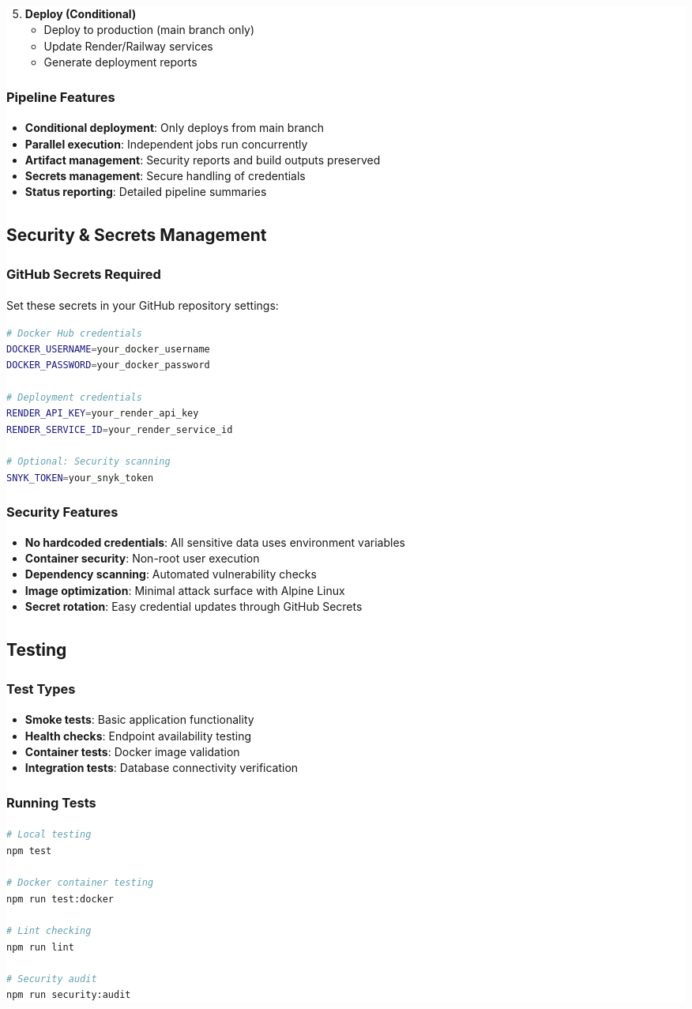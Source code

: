 5. **Deploy (Conditional)**
   - Deploy to production (main branch only)
   - Update Render/Railway services
   - Generate deployment reports

### Pipeline Features

- **Conditional deployment**: Only deploys from main branch
- **Parallel execution**: Independent jobs run concurrently
- **Artifact management**: Security reports and build outputs preserved
- **Secrets management**: Secure handling of credentials
- **Status reporting**: Detailed pipeline summaries

## Security & Secrets Management

### GitHub Secrets Required

Set these secrets in your GitHub repository settings:

```bash
# Docker Hub credentials
DOCKER_USERNAME=your_docker_username
DOCKER_PASSWORD=your_docker_password

# Deployment credentials
RENDER_API_KEY=your_render_api_key
RENDER_SERVICE_ID=your_render_service_id

# Optional: Security scanning
SNYK_TOKEN=your_snyk_token
```

### Security Features

- **No hardcoded credentials**: All sensitive data uses environment variables
- **Container security**: Non-root user execution
- **Dependency scanning**: Automated vulnerability checks
- **Image optimization**: Minimal attack surface with Alpine Linux
- **Secret rotation**: Easy credential updates through GitHub Secrets

## Testing

### Test Types

- **Smoke tests**: Basic application functionality
- **Health checks**: Endpoint availability testing
- **Container tests**: Docker image validation
- **Integration tests**: Database connectivity verification

### Running Tests

```bash
# Local testing
npm test

# Docker container testing
npm run test:docker

# Lint checking
npm run lint

# Security audit
npm run security:audit
```
